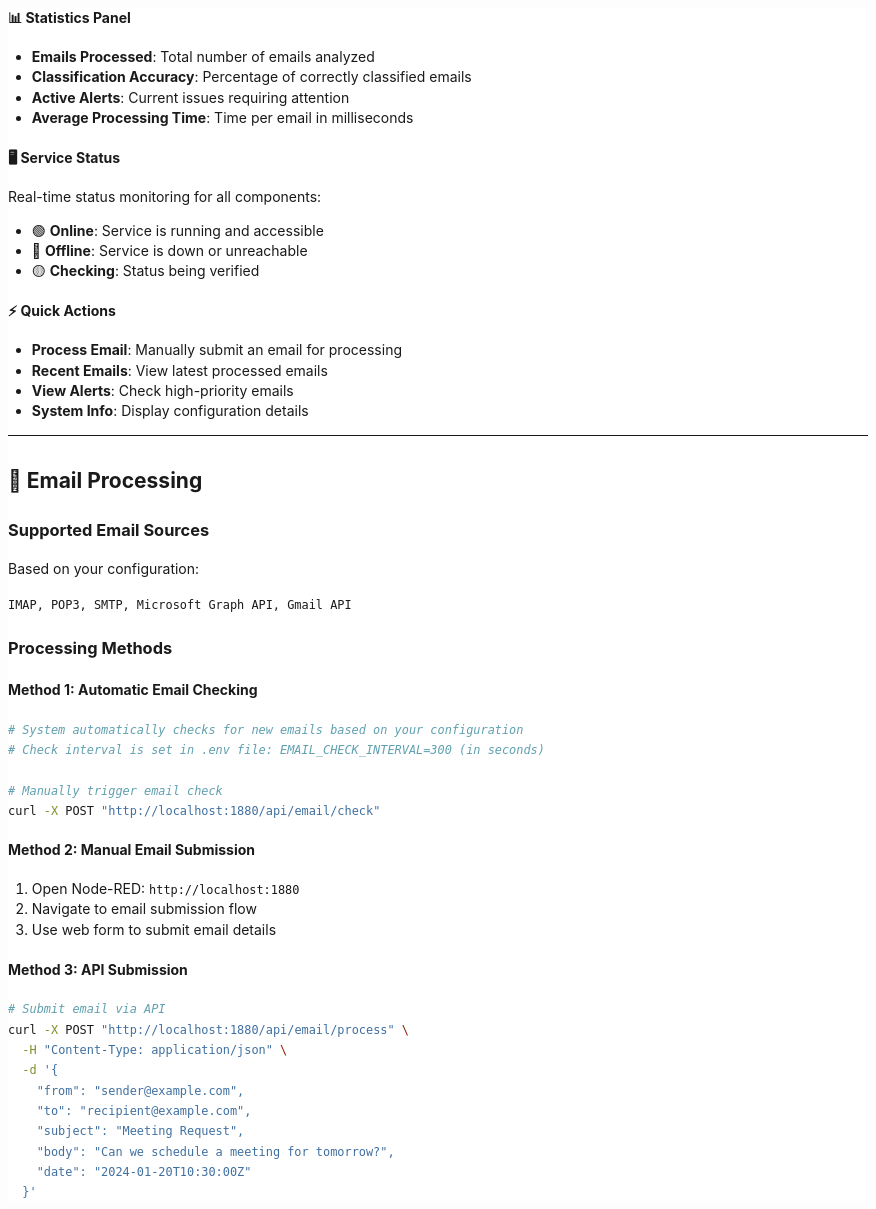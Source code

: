#### 📊 **Statistics Panel**
- **Emails Processed**: Total number of emails analyzed
- **Classification Accuracy**: Percentage of correctly classified emails
- **Active Alerts**: Current issues requiring attention
- **Average Processing Time**: Time per email in milliseconds

#### 🖥️ **Service Status**
Real-time status monitoring for all components:
- 🟢 **Online**: Service is running and accessible
- 🔴 **Offline**: Service is down or unreachable
- 🟡 **Checking**: Status being verified

#### ⚡ **Quick Actions**
- **Process Email**: Manually submit an email for processing
- **Recent Emails**: View latest processed emails
- **View Alerts**: Check high-priority emails
- **System Info**: Display configuration details

---

## 📧 Email Processing

### Supported Email Sources

Based on your configuration:
```
IMAP, POP3, SMTP, Microsoft Graph API, Gmail API
```

### Processing Methods

#### Method 1: Automatic Email Checking
```bash
# System automatically checks for new emails based on your configuration
# Check interval is set in .env file: EMAIL_CHECK_INTERVAL=300 (in seconds)

# Manually trigger email check
curl -X POST "http://localhost:1880/api/email/check"
```

#### Method 2: Manual Email Submission
1. Open Node-RED: `http://localhost:1880`
2. Navigate to email submission flow
3. Use web form to submit email details

#### Method 3: API Submission
```bash
# Submit email via API
curl -X POST "http://localhost:1880/api/email/process" \
  -H "Content-Type: application/json" \
  -d '{
    "from": "sender@example.com",
    "to": "recipient@example.com",
    "subject": "Meeting Request",
    "body": "Can we schedule a meeting for tomorrow?",
    "date": "2024-01-20T10:30:00Z"
  }'
```
